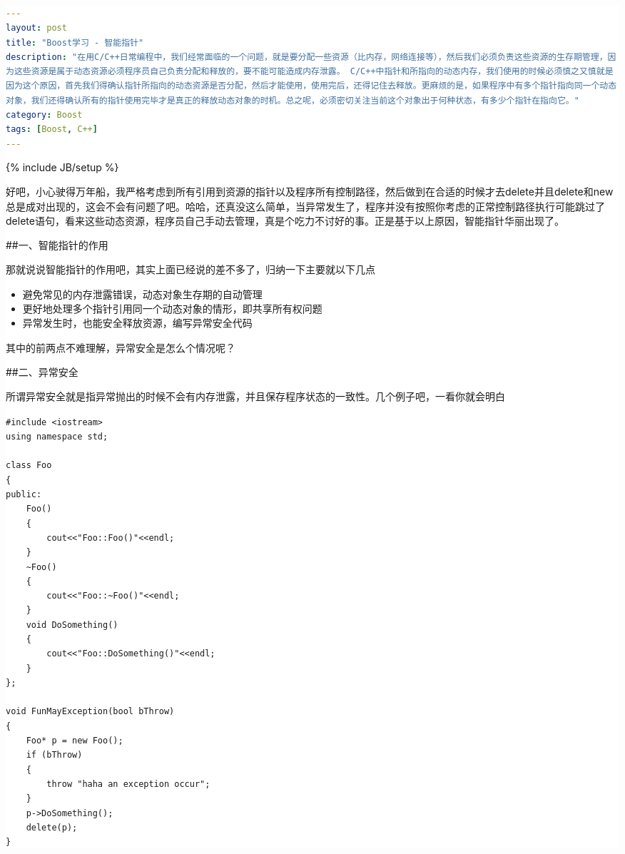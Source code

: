 ```yaml
---
layout: post
title: "Boost学习 - 智能指针"
description: "在用C/C++日常编程中，我们经常面临的一个问题，就是要分配一些资源（比内存，网络连接等），然后我们必须负责这些资源的生存期管理，因为这些资源是属于动态资源必须程序员自己负责分配和释放的，要不能可能造成内存泄露。 C/C++中指针和所指向的动态内存，我们使用的时候必须慎之又慎就是因为这个原因，首先我们得确认指针所指向的动态资源是否分配，然后才能使用，使用完后，还得记住去释放。更麻烦的是，如果程序中有多个指针指向同一个动态对象，我们还得确认所有的指针使用完毕才是真正的释放动态对象的时机。总之呢，必须密切关注当前这个对象出于何种状态，有多少个指针在指向它。"
category: Boost
tags: [Boost, C++]
---
```

{% include JB/setup %}

好吧，小心驶得万年船，我严格考虑到所有引用到资源的指针以及程序所有控制路径，然后做到在合适的时候才去delete并且delete和new总是成对出现的，这会不会有问题了吧。哈哈，还真没这么简单，当异常发生了，程序并没有按照你考虑的正常控制路径执行可能跳过了delete语句，看来这些动态资源，程序员自己手动去管理，真是个吃力不讨好的事。正是基于以上原因，智能指针华丽出现了。


##一、智能指针的作用

那就说说智能指针的作用吧，其实上面已经说的差不多了，归纳一下主要就以下几点
* 避免常见的内存泄露错误，动态对象生存期的自动管理&nbsp;
* 更好地处理多个指针引用同一个动态对象的情形，即共享所有权问题&nbsp;
* 异常发生时，也能安全释放资源，编写异常安全代码&nbsp;

其中的前两点不难理解，异常安全是怎么个情况呢？


##二、异常安全

所谓异常安全就是指异常抛出的时候不会有内存泄露，并且保存程序状态的一致性。几个例子吧，一看你就会明白

    #include <iostream>
    using namespace std;

    class Foo
    {
    public:
        Foo()
        {
            cout<<"Foo::Foo()"<<endl;
        }
        ~Foo()
        {
            cout<<"Foo::~Foo()"<<endl;
        }
        void DoSomething()
        {
            cout<<"Foo::DoSomething()"<<endl;
        }
    };

    void FunMayException(bool bThrow)
    {
        Foo* p = new Foo();
        if (bThrow)
        {
            throw "haha an exception occur";
        }
        p->DoSomething();
        delete(p);
    }
